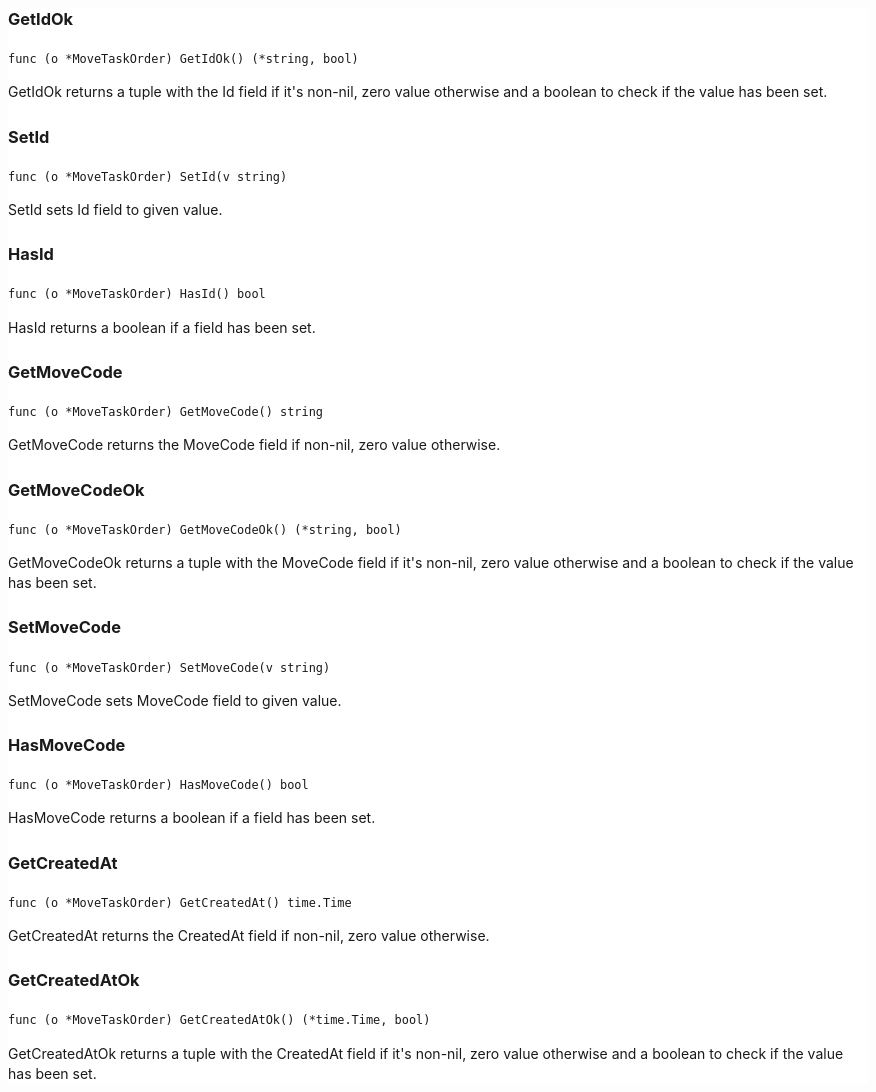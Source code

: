 ### GetIdOk

`func (o *MoveTaskOrder) GetIdOk() (*string, bool)`

GetIdOk returns a tuple with the Id field if it's non-nil, zero value otherwise
and a boolean to check if the value has been set.

### SetId

`func (o *MoveTaskOrder) SetId(v string)`

SetId sets Id field to given value.

### HasId

`func (o *MoveTaskOrder) HasId() bool`

HasId returns a boolean if a field has been set.

### GetMoveCode

`func (o *MoveTaskOrder) GetMoveCode() string`

GetMoveCode returns the MoveCode field if non-nil, zero value otherwise.

### GetMoveCodeOk

`func (o *MoveTaskOrder) GetMoveCodeOk() (*string, bool)`

GetMoveCodeOk returns a tuple with the MoveCode field if it's non-nil, zero value otherwise
and a boolean to check if the value has been set.

### SetMoveCode

`func (o *MoveTaskOrder) SetMoveCode(v string)`

SetMoveCode sets MoveCode field to given value.

### HasMoveCode

`func (o *MoveTaskOrder) HasMoveCode() bool`

HasMoveCode returns a boolean if a field has been set.

### GetCreatedAt

`func (o *MoveTaskOrder) GetCreatedAt() time.Time`

GetCreatedAt returns the CreatedAt field if non-nil, zero value otherwise.

### GetCreatedAtOk

`func (o *MoveTaskOrder) GetCreatedAtOk() (*time.Time, bool)`

GetCreatedAtOk returns a tuple with the CreatedAt field if it's non-nil, zero value otherwise
and a boolean to check if the value has been set.
